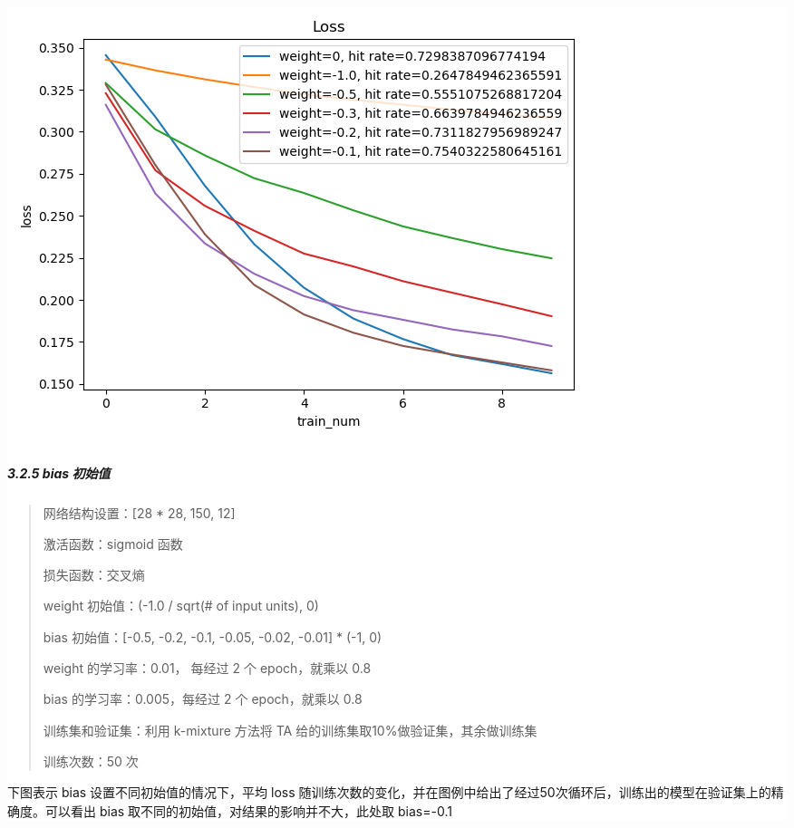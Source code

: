 ![weight](.\assets\classify\weight.png)



##### 3.2.5 bias 初始值

> 网络结构设置：[28 * 28, 150, 12]
>
> 激活函数：sigmoid 函数
>
> 损失函数：交叉熵
>
> weight 初始值：(-1.0 / sqrt(# of input units), 0)
>
> bias 初始值：[-0.5, -0.2, -0.1, -0.05, -0.02, -0.01] * (-1, 0)
>
> weight 的学习率：0.01， 每经过 2 个 epoch，就乘以 0.8
>
> bias 的学习率：0.005，每经过 2 个 epoch，就乘以 0.8
>
> 训练集和验证集：利用 k-mixture 方法将 TA 给的训练集取10%做验证集，其余做训练集
>
> 训练次数：50 次

下图表示 bias 设置不同初始值的情况下，平均 loss 随训练次数的变化，并在图例中给出了经过50次循环后，训练出的模型在验证集上的精确度。可以看出 bias 取不同的初始值，对结果的影响并不大，此处取 bias=-0.1
